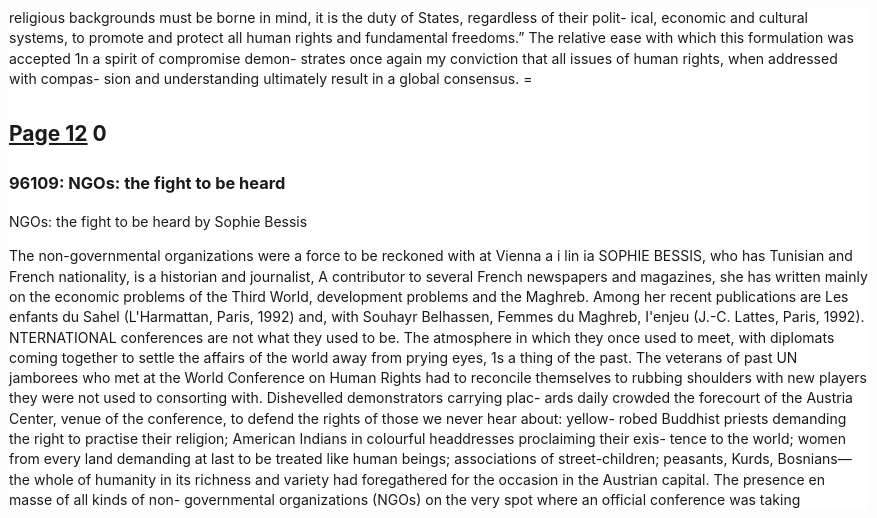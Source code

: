 religious backgrounds must be borne in mind, 
it is the duty of States, regardless of their polit- 
ical, economic and cultural systems, to promote 
and protect all human rights and fundamental 
freedoms.” 
The relative ease with which this formulation 
was accepted 1n a spirit of compromise demon- 
strates once again my conviction that all issues 
of human rights, when addressed with compas- 
sion and understanding ultimately result in a 
global consensus. = 

## [Page 12](https://demo.humlab.umu.se/courier/096120engo.pdf#page=12) 0

### 96109: NGOs: the fight to be heard

NGOs: the fight to be heard 
by Sophie Bessis 
  
The non-governmental organizations were a force to be reckoned with at Vienna 
a i lin ia 
SOPHIE BESSIS, 
who has Tunisian and French 
nationality, is a historian and 
journalist, A contributor to 
several French newspapers and 
magazines, she has written 
mainly on the economic 
problems of the Third World, 
development problems and 
the Maghreb. Among her 
recent publications are 
Les enfants du Sahel 
(L'Harmattan, Paris, 1992) and, 
with Souhayr Belhassen, 
Femmes du Maghreb, I'enjeu 
(J.-C. Lattes, Paris, 1992). 
NTERNATIONAL conferences are not what 
they used to be. The atmosphere in which 
they once used to meet, with diplomats 
coming together to settle the affairs of the world 
away from prying eyes, 1s a thing of the past. The 
veterans of past UN jamborees who met at the 
World Conference on Human Rights had to 
reconcile themselves to rubbing shoulders with 
new players they were not used to consorting 
with. 
Dishevelled demonstrators carrying plac- 
ards daily crowded the forecourt of the Austria 
Center, venue of the conference, to defend the 
rights of those we never hear about: yellow- 
robed Buddhist priests demanding the right to 
practise their religion; American Indians in 
colourful headdresses proclaiming their exis- 
tence to the world; women from every land 
demanding at last to be treated like human 
beings; associations of street-children; peasants, 
Kurds, Bosnians—the whole of humanity in its 
richness and variety had foregathered for the 
occasion in the Austrian capital. 
The presence en masse of all kinds of non- 
governmental organizations (NGOs) on the 
very spot where an official conference was taking 
